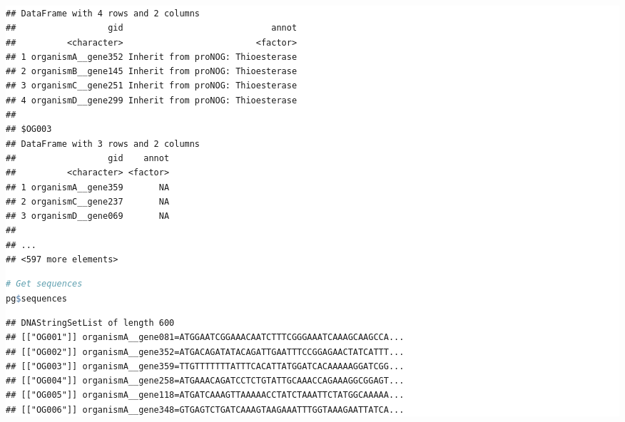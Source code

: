     ## DataFrame with 4 rows and 2 columns
    ##                  gid                             annot
    ##          <character>                          <factor>
    ## 1 organismA__gene352 Inherit from proNOG: Thioesterase
    ## 2 organismB__gene145 Inherit from proNOG: Thioesterase
    ## 3 organismC__gene251 Inherit from proNOG: Thioesterase
    ## 4 organismD__gene299 Inherit from proNOG: Thioesterase
    ## 
    ## $OG003
    ## DataFrame with 3 rows and 2 columns
    ##                  gid    annot
    ##          <character> <factor>
    ## 1 organismA__gene359       NA
    ## 2 organismC__gene237       NA
    ## 3 organismD__gene069       NA
    ## 
    ## ...
    ## <597 more elements>

``` r
# Get sequences
pg$sequences
```

    ## DNAStringSetList of length 600
    ## [["OG001"]] organismA__gene081=ATGGAATCGGAAACAATCTTTCGGGAAATCAAAGCAAGCCA...
    ## [["OG002"]] organismA__gene352=ATGACAGATATACAGATTGAATTTCCGGAGAACTATCATTT...
    ## [["OG003"]] organismA__gene359=TTGTTTTTTTATTTCACATTATGGATCACAAAAAGGATCGG...
    ## [["OG004"]] organismA__gene258=ATGAAACAGATCCTCTGTATTGCAAACCAGAAAGGCGGAGT...
    ## [["OG005"]] organismA__gene118=ATGATCAAAGTTAAAAACCTATCTAAATTCTATGGCAAAAA...
    ## [["OG006"]] organismA__gene348=GTGAGTCTGATCAAAGTAAGAAATTTGGTAAAGAATTATCA...